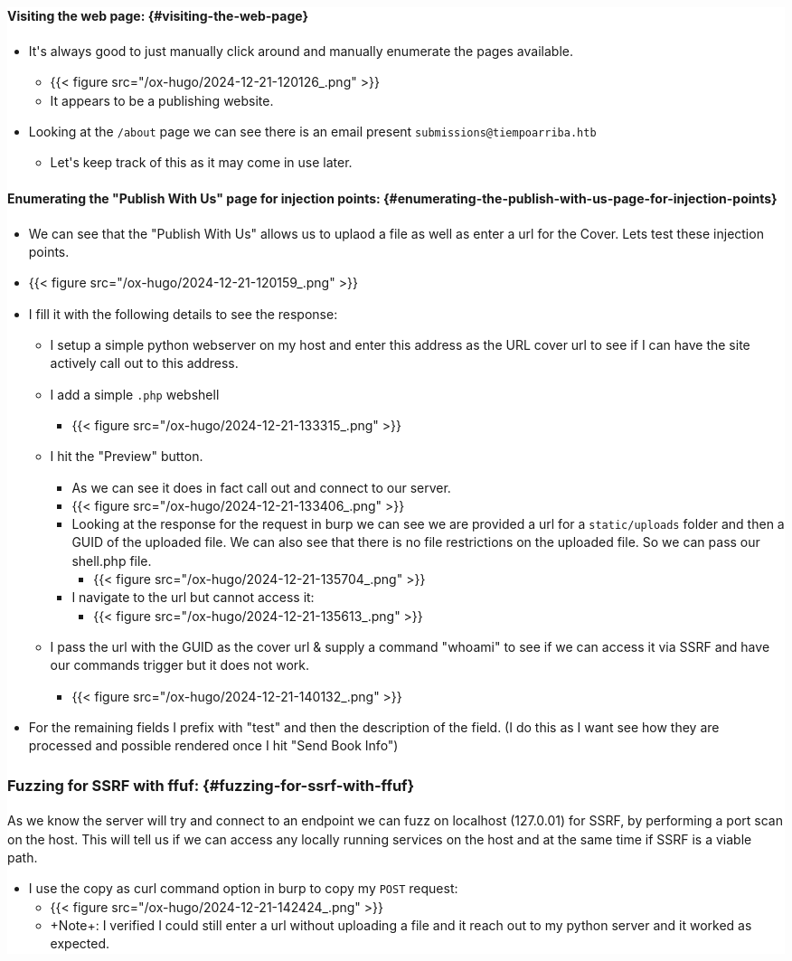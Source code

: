 
#### Visiting the web page: {#visiting-the-web-page}

-   It's always good to just manually click around and manually enumerate the pages available.
    -   {{< figure src="/ox-hugo/2024-12-21-120126_.png" >}}
    -   It appears to be a publishing website.

-   Looking at the `/about` page we can see there is an email present `submissions@tiempoarriba.htb`
    -   Let's keep track of this as it may come in use later.


#### Enumerating the "Publish With Us" page for injection points: {#enumerating-the-publish-with-us-page-for-injection-points}

-   We can see that the "Publish With Us" allows us to uplaod a file as well as enter a url for the Cover. Lets test these injection points.
-   {{< figure src="/ox-hugo/2024-12-21-120159_.png" >}}

-   I fill it with the following details to see the response:
    -   I setup a simple python webserver on my host and enter this address as the URL cover url to see if I can have the site actively call out to this address.
    -   I add a simple `.php` webshell
        -   {{< figure src="/ox-hugo/2024-12-21-133315_.png" >}}

    -   I hit the "Preview" button.
        -   As we can see it does in fact call out and connect to our server.
        -   {{< figure src="/ox-hugo/2024-12-21-133406_.png" >}}
        -   Looking at the response for the request in burp we can see we are provided a url for a `static/uploads` folder and then a GUID of the uploaded file. We can also see that there is no file restrictions on the uploaded file. So we can pass our shell.php file.
            -   {{< figure src="/ox-hugo/2024-12-21-135704_.png" >}}
        -   I navigate to the url but cannot access it:
            -   {{< figure src="/ox-hugo/2024-12-21-135613_.png" >}}

    -   I pass the url with the GUID as the cover url &amp; supply a command "whoami" to see if we can access it via SSRF and have our commands trigger but it does not work.
        -   {{< figure src="/ox-hugo/2024-12-21-140132_.png" >}}



-   For the remaining fields I prefix with "test" and then the description of the field. (I do this as I want see how they are processed and possible rendered once I hit "Send Book Info")


### Fuzzing for SSRF with ffuf: {#fuzzing-for-ssrf-with-ffuf}

As we know the server will try and connect to an endpoint we can fuzz on localhost (127.0.01) for SSRF, by performing a port scan on the host. This will tell us if we can access any locally running services on the host and at the same time if SSRF is a viable path.

-   I use the copy as curl command option in burp to copy my `POST` request:
    -   {{< figure src="/ox-hugo/2024-12-21-142424_.png" >}}
    -   +Note+: I verified I could still enter a url without uploading a file and it reach out to my python server and it worked as expected.
